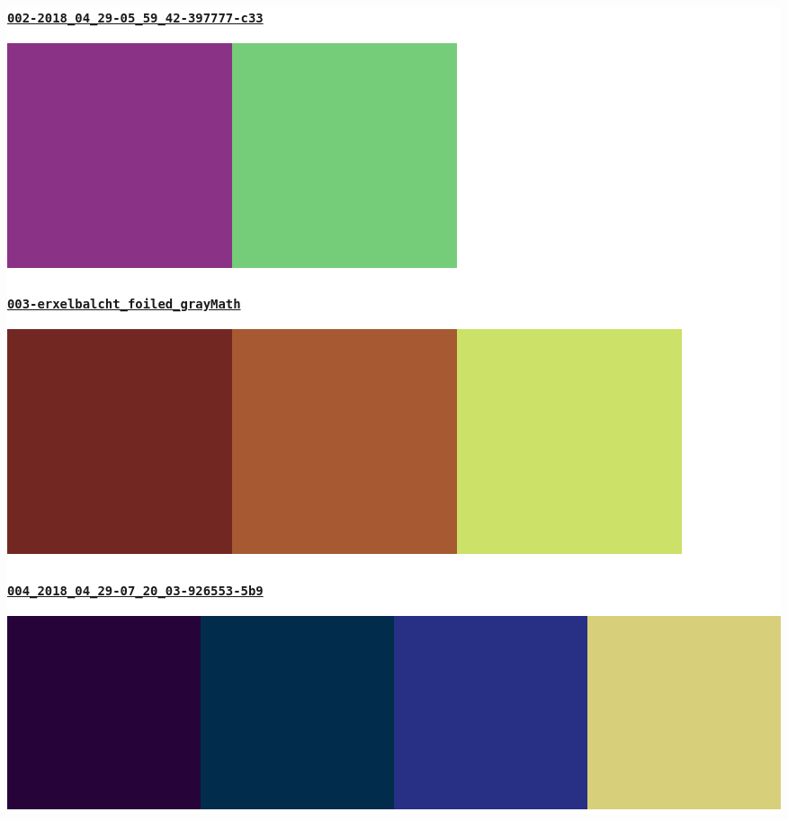 ### [`002-2018_04_29-05_59_42-397777-c33`](002-2018_04_29-05_59_42-397777-c33.hexplt)

[ ![002-2018_04_29-05_59_42-397777-c33.png](002-2018_04_29-05_59_42-397777-c33.png) ](002-2018_04_29-05_59_42-397777-c33.png)

### [`003-erxelbalcht_foiled_grayMath`](003-erxelbalcht_foiled_grayMath.hexplt)

[ ![003-erxelbalcht_foiled_grayMath.png](003-erxelbalcht_foiled_grayMath.png) ](003-erxelbalcht_foiled_grayMath.png)

### [`004_2018_04_29-07_20_03-926553-5b9`](004_2018_04_29-07_20_03-926553-5b9.hexplt)

[ ![004_2018_04_29-07_20_03-926553-5b9.png](004_2018_04_29-07_20_03-926553-5b9.png) ](004_2018_04_29-07_20_03-926553-5b9.png)
